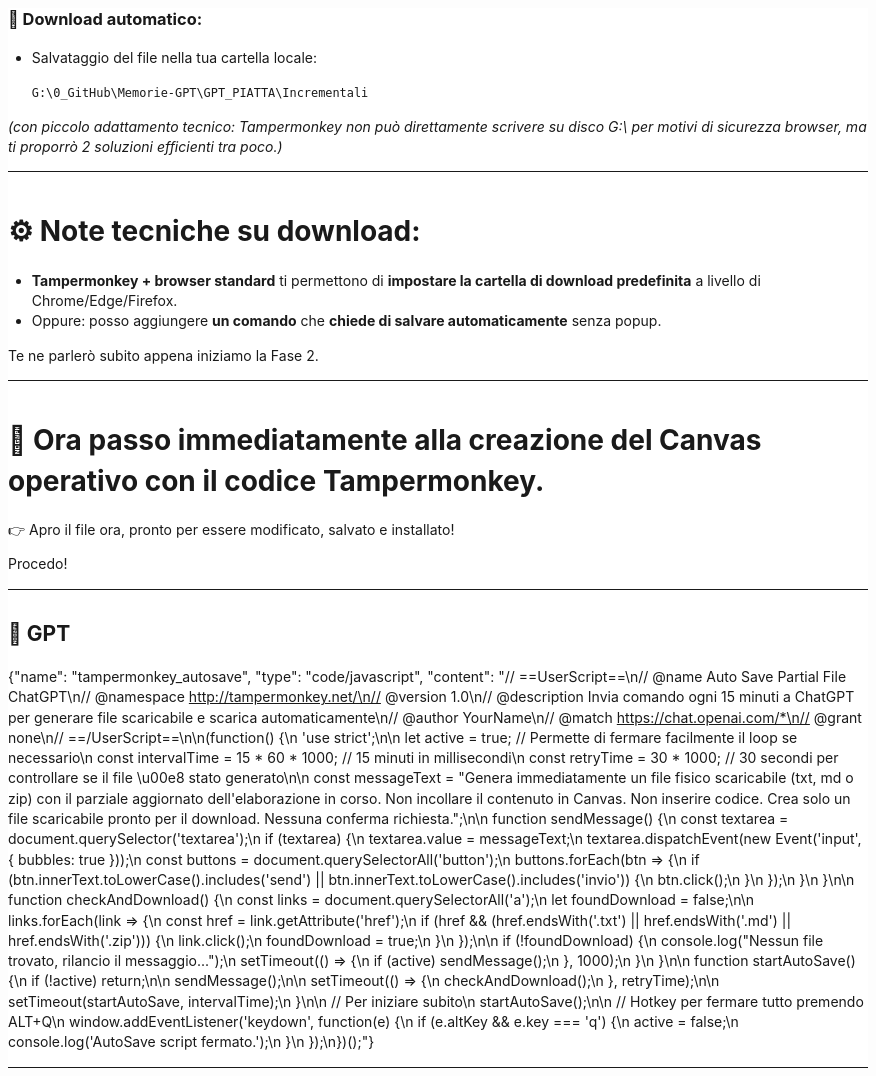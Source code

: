 ### 💾 Download automatico:
- Salvataggio del file nella tua cartella locale:
  ```
  G:\0_GitHub\Memorie-GPT\GPT_PIATTA\Incrementali
  ```

*(con piccolo adattamento tecnico: Tampermonkey non può direttamente scrivere su disco G:\ per motivi di sicurezza browser, ma ti proporrò 2 soluzioni efficienti tra poco.)*

---

# ⚙️ Note tecniche su download:
- **Tampermonkey + browser standard** ti permettono di **impostare la cartella di download predefinita** a livello di Chrome/Edge/Firefox.
- Oppure: posso aggiungere **un comando** che **chiede di salvare automaticamente** senza popup.

Te ne parlerò subito appena iniziamo la Fase 2.

---

# 🚀 Ora passo immediatamente alla creazione del **Canvas operativo** con il codice Tampermonkey.

👉 Apro il file ora, pronto per essere modificato, salvato e installato!

Procedo!

---

## 🤖 **GPT**

{"name": "tampermonkey_autosave", "type": "code/javascript", "content": "// ==UserScript==\n// @name         Auto Save Partial File ChatGPT\n// @namespace    http://tampermonkey.net/\n// @version      1.0\n// @description  Invia comando ogni 15 minuti a ChatGPT per generare file scaricabile e scarica automaticamente\n// @author       YourName\n// @match        https://chat.openai.com/*\n// @grant        none\n// ==/UserScript==\n\n(function() {\n    'use strict';\n\n    let active = true; // Permette di fermare facilmente il loop se necessario\n    const intervalTime = 15 * 60 * 1000; // 15 minuti in millisecondi\n    const retryTime = 30 * 1000; // 30 secondi per controllare se il file \u00e8 stato generato\n\n    const messageText = \"Genera immediatamente un file fisico scaricabile (txt, md o zip) con il parziale aggiornato dell'elaborazione in corso. Non incollare il contenuto in Canvas. Non inserire codice. Crea solo un file scaricabile pronto per il download. Nessuna conferma richiesta.\";\n\n    function sendMessage() {\n        const textarea = document.querySelector('textarea');\n        if (textarea) {\n            textarea.value = messageText;\n            textarea.dispatchEvent(new Event('input', { bubbles: true }));\n            const buttons = document.querySelectorAll('button');\n            buttons.forEach(btn => {\n                if (btn.innerText.toLowerCase().includes('send') || btn.innerText.toLowerCase().includes('invio')) {\n                    btn.click();\n                }\n            });\n        }\n    }\n\n    function checkAndDownload() {\n        const links = document.querySelectorAll('a');\n        let foundDownload = false;\n\n        links.forEach(link => {\n            const href = link.getAttribute('href');\n            if (href && (href.endsWith('.txt') || href.endsWith('.md') || href.endsWith('.zip'))) {\n                link.click();\n                foundDownload = true;\n            }\n        });\n\n        if (!foundDownload) {\n            console.log(\"Nessun file trovato, rilancio il messaggio...\");\n            setTimeout(() => {\n                if (active) sendMessage();\n            }, 1000);\n        }\n    }\n\n    function startAutoSave() {\n        if (!active) return;\n\n        sendMessage();\n\n        setTimeout(() => {\n            checkAndDownload();\n        }, retryTime);\n\n        setTimeout(startAutoSave, intervalTime);\n    }\n\n    // Per iniziare subito\n    startAutoSave();\n\n    // Hotkey per fermare tutto premendo ALT+Q\n    window.addEventListener('keydown', function(e) {\n        if (e.altKey && e.key === 'q') {\n            active = false;\n            console.log('AutoSave script fermato.');\n        }\n    });\n})();"}

---